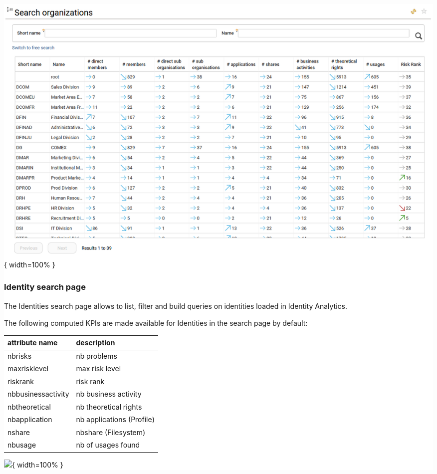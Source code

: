 ![](./media/image-62-SearchOrga-KPIs.png){ width=100% }

### Identity search page 

The Identities search page allows to list, filter and build queries on identities loaded in Identity Analytics. 

The following computed KPIs are made available for Identities in the search page by default:  

| **attribute name** | **description**                              |
| :----------------- | :------------------------------------------- |
| nbrisks            | nb problems                                  |
| maxrisklevel       | max risk level                               |
| riskrank           | risk rank                                    |
| nbbusinessactivity | nb business activity                         |
| nbtheoretical      | nb theoretical rights                        |
| nbapplication      | nb applications (Profile)                    |
| nshare             | nbshare (Filesystem)                         |
| nbusage            | nb of usages found                           |

![](./media/image-61-SearchIdentities-KPIs.png){ width=100% }
